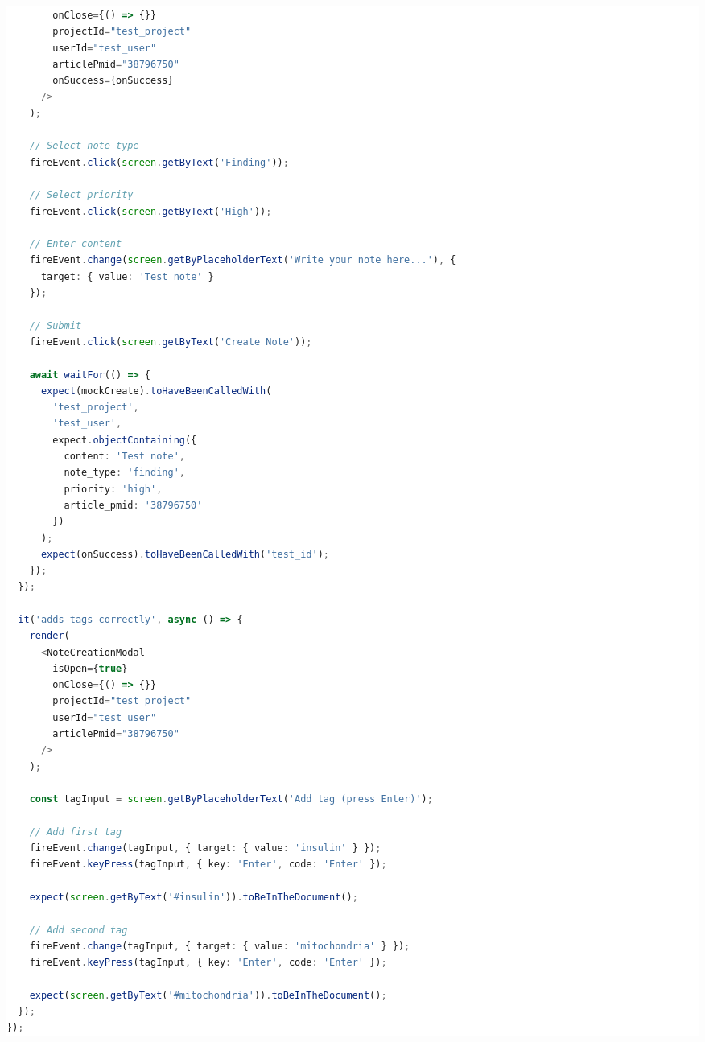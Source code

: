 ```typescript
        onClose={() => {}}
        projectId="test_project"
        userId="test_user"
        articlePmid="38796750"
        onSuccess={onSuccess}
      />
    );

    // Select note type
    fireEvent.click(screen.getByText('Finding'));

    // Select priority
    fireEvent.click(screen.getByText('High'));

    // Enter content
    fireEvent.change(screen.getByPlaceholderText('Write your note here...'), {
      target: { value: 'Test note' }
    });

    // Submit
    fireEvent.click(screen.getByText('Create Note'));

    await waitFor(() => {
      expect(mockCreate).toHaveBeenCalledWith(
        'test_project',
        'test_user',
        expect.objectContaining({
          content: 'Test note',
          note_type: 'finding',
          priority: 'high',
          article_pmid: '38796750'
        })
      );
      expect(onSuccess).toHaveBeenCalledWith('test_id');
    });
  });

  it('adds tags correctly', async () => {
    render(
      <NoteCreationModal
        isOpen={true}
        onClose={() => {}}
        projectId="test_project"
        userId="test_user"
        articlePmid="38796750"
      />
    );

    const tagInput = screen.getByPlaceholderText('Add tag (press Enter)');

    // Add first tag
    fireEvent.change(tagInput, { target: { value: 'insulin' } });
    fireEvent.keyPress(tagInput, { key: 'Enter', code: 'Enter' });

    expect(screen.getByText('#insulin')).toBeInTheDocument();

    // Add second tag
    fireEvent.change(tagInput, { target: { value: 'mitochondria' } });
    fireEvent.keyPress(tagInput, { key: 'Enter', code: 'Enter' });

    expect(screen.getByText('#mitochondria')).toBeInTheDocument();
  });
});
```